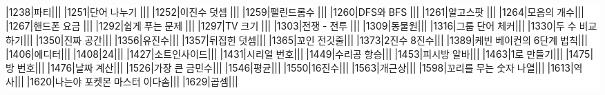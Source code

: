 |1238|파티|||
|1251|단어 나누기 |||
|1252|이진수 덧셈 |||
|1259|팰린드롬수 |||
|1260|DFS와 BFS |||
|1261|알고스팟 |||
|1264|모음의 개수|||
|1267|핸드폰 요금 |||
|1292|쉽게 푸는 문제 |||
|1297|TV 크기 |||
|1303|전쟁 - 전투 |||
|1309|동물원|||
|1316|그룹 단어 체커|||
|1330|두 수 비교하기|||
|1350|진짜 공간|||
|1356|유진수|||
|1357|뒤집힌 덧셈|||
|1365|꼬인 전깃줄|||
|1373|2진수 8진수|||
|1389|케빈 베이컨의 6단계 법칙|||
|1406|에디터|||
|1408|24|||
|1427|소트인사이드|||
|1431|시리얼 번호|||
|1449|수리공 항승|||
|1453|피시방 알바|||
|1463|1로 만들기|||
|1475|방 번호|||
|1476|날짜 계산|||
|1526|가장 큰 금민수|||
|1546|평균|||
|1550|16진수|||
|1563|개근상|||
|1598|꼬리를 무는 숫자 나열|||
|1613|역사|||
|1620|나는야 포켓몬 마스터 이다솜|||
|1629|곱셈|||